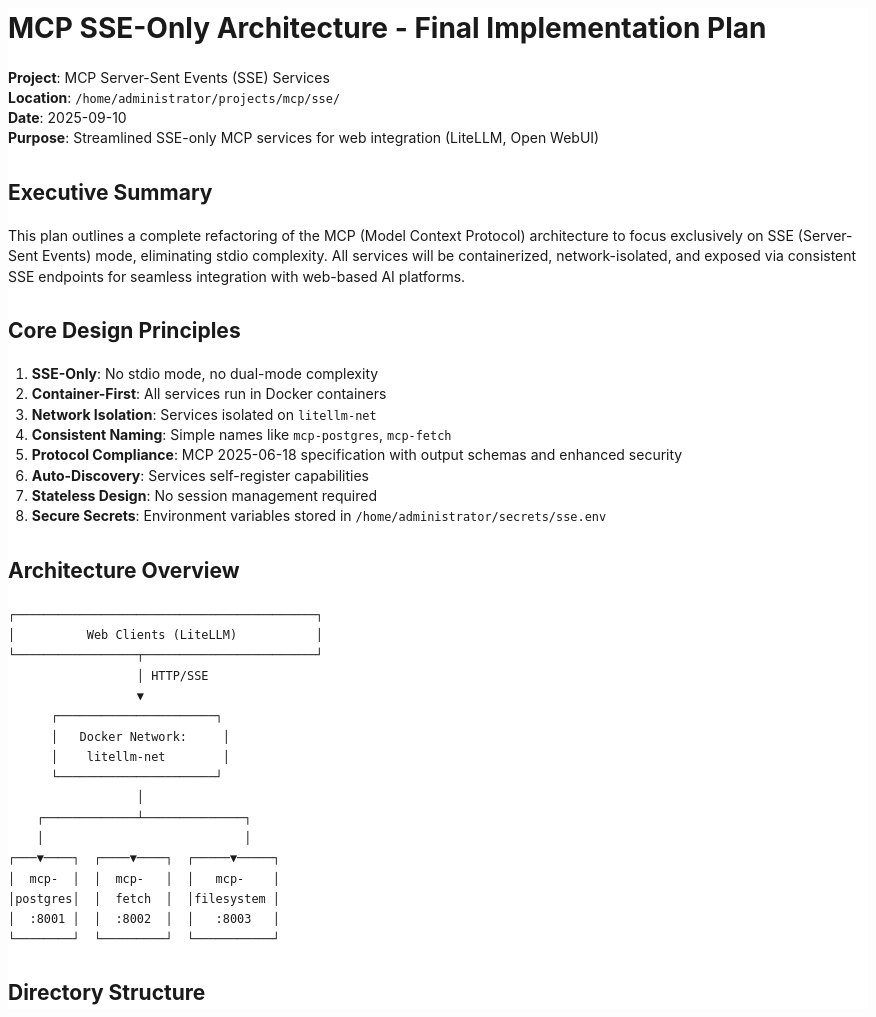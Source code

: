 # MCP SSE-Only Architecture - Final Implementation Plan

**Project**: MCP Server-Sent Events (SSE) Services  
**Location**: `/home/administrator/projects/mcp/sse/`  
**Date**: 2025-09-10  
**Purpose**: Streamlined SSE-only MCP services for web integration (LiteLLM, Open WebUI)

## Executive Summary

This plan outlines a complete refactoring of the MCP (Model Context Protocol) architecture to focus exclusively on SSE (Server-Sent Events) mode, eliminating stdio complexity. All services will be containerized, network-isolated, and exposed via consistent SSE endpoints for seamless integration with web-based AI platforms.

## Core Design Principles

1. **SSE-Only**: No stdio mode, no dual-mode complexity
2. **Container-First**: All services run in Docker containers
3. **Network Isolation**: Services isolated on `litellm-net` 
4. **Consistent Naming**: Simple names like `mcp-postgres`, `mcp-fetch`
5. **Protocol Compliance**: MCP 2025-06-18 specification with output schemas and enhanced security
6. **Auto-Discovery**: Services self-register capabilities
7. **Stateless Design**: No session management required
8. **Secure Secrets**: Environment variables stored in `/home/administrator/secrets/sse.env`

## Architecture Overview

```
┌──────────────────────────────────────────┐
│          Web Clients (LiteLLM)           │
└─────────────────┬────────────────────────┘
                  │ HTTP/SSE
                  ▼
      ┌──────────────────────┐
      │   Docker Network:     │
      │    litellm-net        │
      └──────────────────────┘
                  │
    ┌─────────────┴──────────────┐
    │                            │
┌───▼────┐  ┌────▼────┐  ┌─────▼─────┐
│  mcp-  │  │  mcp-   │  │   mcp-    │
│postgres│  │  fetch  │  │filesystem │
│  :8001 │  │  :8002  │  │   :8003   │
└────────┘  └─────────┘  └───────────┘
```

## Directory Structure

